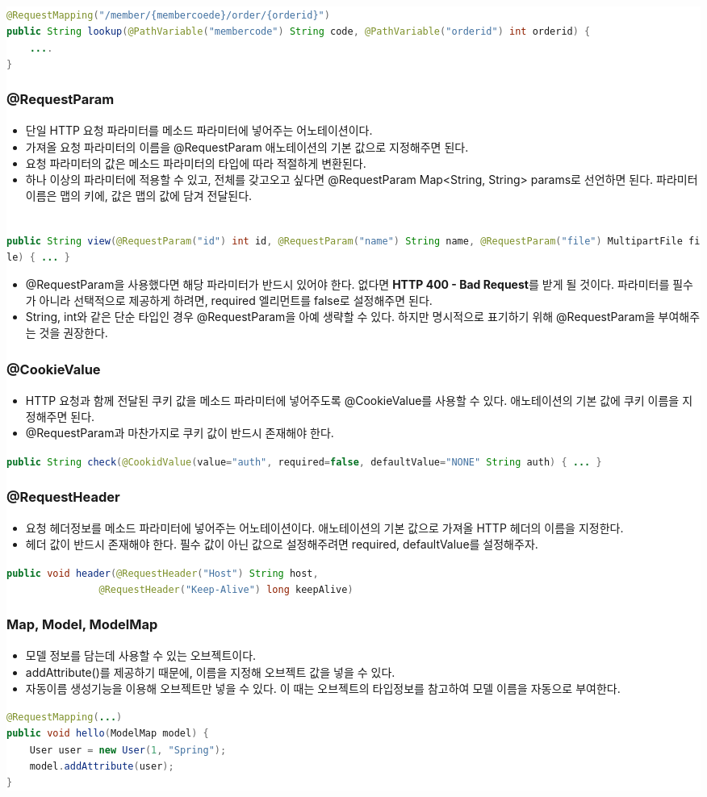 
```java
@RequestMapping("/member/{membercoede}/order/{orderid}")
public String lookup(@PathVariable("membercode") String code, @PathVariable("orderid") int orderid) {
	....
}
```

### @RequestParam
* 단일 HTTP 요청 파라미터를 메소드 파라미터에 넣어주는 어노테이션이다.
* 가져올 요청 파라미터의 이름을 @RequestParam 애노테이션의 기본 값으로 지정해주면 된다.
* 요청 파라미터의 값은 메소드 파라미터의 타입에 따라 적절하게 변환된다. 
* 하나 이상의 파라미터에 적용할 수 있고, 전체를 갖고오고 싶다면 @RequestParam Map<String, String> params로 선언하면 된다. 파라미터 이름은 맵의 키에, 값은 맵의 값에 담겨 전달된다.

```java

public String view(@RequestParam("id") int id, @RequestParam("name") String name, @RequestParam("file") MultipartFile file) { ... }
```

* @RequestParam을 사용했다면 해당 파라미터가 반드시 있어야 한다. 없다면 **HTTP 400 - Bad Request**를 받게 될 것이다. 파라미터를 필수가 아니라 선택적으로 제공하게 하려면, required 엘리먼트를 false로 설정해주면 된다.
* String, int와 같은 단순 타입인 경우 @RequestParam을 아예 생략할 수 있다. 하지만 명시적으로 표기하기 위해 @RequestParam을 부여해주는 것을 권장한다.

### @CookieValue
* HTTP 요청과 함께 전달된 쿠키 값을 메소드 파라미터에 넣어주도록 @CookieValue를 사용할 수 있다. 애노테이션의 기본 값에 쿠키 이름을 지정해주면 된다.
* @RequestParam과 마찬가지로 쿠키 값이 반드시 존재해야 한다.

```java
public String check(@CookidValue(value="auth", required=false, defaultValue="NONE" String auth) { ... }
```

### @RequestHeader
* 요청 헤더정보를 메소드 파라미터에 넣어주는 어노테이션이다. 애노테이션의 기본 값으로 가져올 HTTP 헤더의 이름을 지정한다.
* 헤더 값이 반드시 존재해야 한다. 필수 값이 아닌 값으로 설정해주려면 required, defaultValue를 설정해주자.


```java
public void header(@RequestHeader("Host") String host,
				@RequestHeader("Keep-Alive") long keepAlive)
```

### Map, Model, ModelMap
* 모델 정보를 담는데 사용할 수 있는 오브젝트이다.
* addAttribute()를 제공하기 때문에, 이름을 지정해 오브젝트 값을 넣을 수 있다.
* 자동이름 생성기능을 이용해 오브젝트만 넣을 수 있다. 이 때는 오브젝트의 타입정보를 참고하여 모델 이름을 자동으로 부여한다.

```java
@RequestMapping(...)
public void hello(ModelMap model) {
	User user = new User(1, "Spring");
	model.addAttribute(user);
}
```
